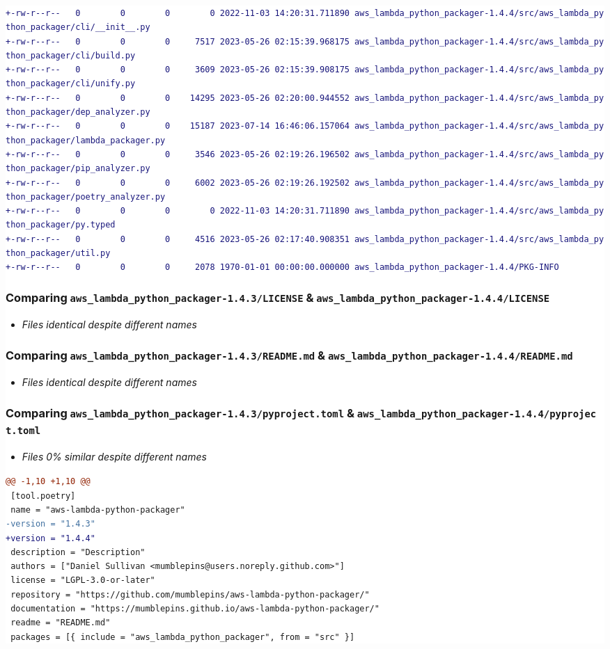 ```diff
+-rw-r--r--   0        0        0        0 2022-11-03 14:20:31.711890 aws_lambda_python_packager-1.4.4/src/aws_lambda_python_packager/cli/__init__.py
+-rw-r--r--   0        0        0     7517 2023-05-26 02:15:39.968175 aws_lambda_python_packager-1.4.4/src/aws_lambda_python_packager/cli/build.py
+-rw-r--r--   0        0        0     3609 2023-05-26 02:15:39.908175 aws_lambda_python_packager-1.4.4/src/aws_lambda_python_packager/cli/unify.py
+-rw-r--r--   0        0        0    14295 2023-05-26 02:20:00.944552 aws_lambda_python_packager-1.4.4/src/aws_lambda_python_packager/dep_analyzer.py
+-rw-r--r--   0        0        0    15187 2023-07-14 16:46:06.157064 aws_lambda_python_packager-1.4.4/src/aws_lambda_python_packager/lambda_packager.py
+-rw-r--r--   0        0        0     3546 2023-05-26 02:19:26.196502 aws_lambda_python_packager-1.4.4/src/aws_lambda_python_packager/pip_analyzer.py
+-rw-r--r--   0        0        0     6002 2023-05-26 02:19:26.192502 aws_lambda_python_packager-1.4.4/src/aws_lambda_python_packager/poetry_analyzer.py
+-rw-r--r--   0        0        0        0 2022-11-03 14:20:31.711890 aws_lambda_python_packager-1.4.4/src/aws_lambda_python_packager/py.typed
+-rw-r--r--   0        0        0     4516 2023-05-26 02:17:40.908351 aws_lambda_python_packager-1.4.4/src/aws_lambda_python_packager/util.py
+-rw-r--r--   0        0        0     2078 1970-01-01 00:00:00.000000 aws_lambda_python_packager-1.4.4/PKG-INFO
```

### Comparing `aws_lambda_python_packager-1.4.3/LICENSE` & `aws_lambda_python_packager-1.4.4/LICENSE`

 * *Files identical despite different names*

### Comparing `aws_lambda_python_packager-1.4.3/README.md` & `aws_lambda_python_packager-1.4.4/README.md`

 * *Files identical despite different names*

### Comparing `aws_lambda_python_packager-1.4.3/pyproject.toml` & `aws_lambda_python_packager-1.4.4/pyproject.toml`

 * *Files 0% similar despite different names*

```diff
@@ -1,10 +1,10 @@
 [tool.poetry]
 name = "aws-lambda-python-packager"
-version = "1.4.3"
+version = "1.4.4"
 description = "Description"
 authors = ["Daniel Sullivan <mumblepins@users.noreply.github.com>"]
 license = "LGPL-3.0-or-later"
 repository = "https://github.com/mumblepins/aws-lambda-python-packager/"
 documentation = "https://mumblepins.github.io/aws-lambda-python-packager/"
 readme = "README.md"
 packages = [{ include = "aws_lambda_python_packager", from = "src" }]
```
